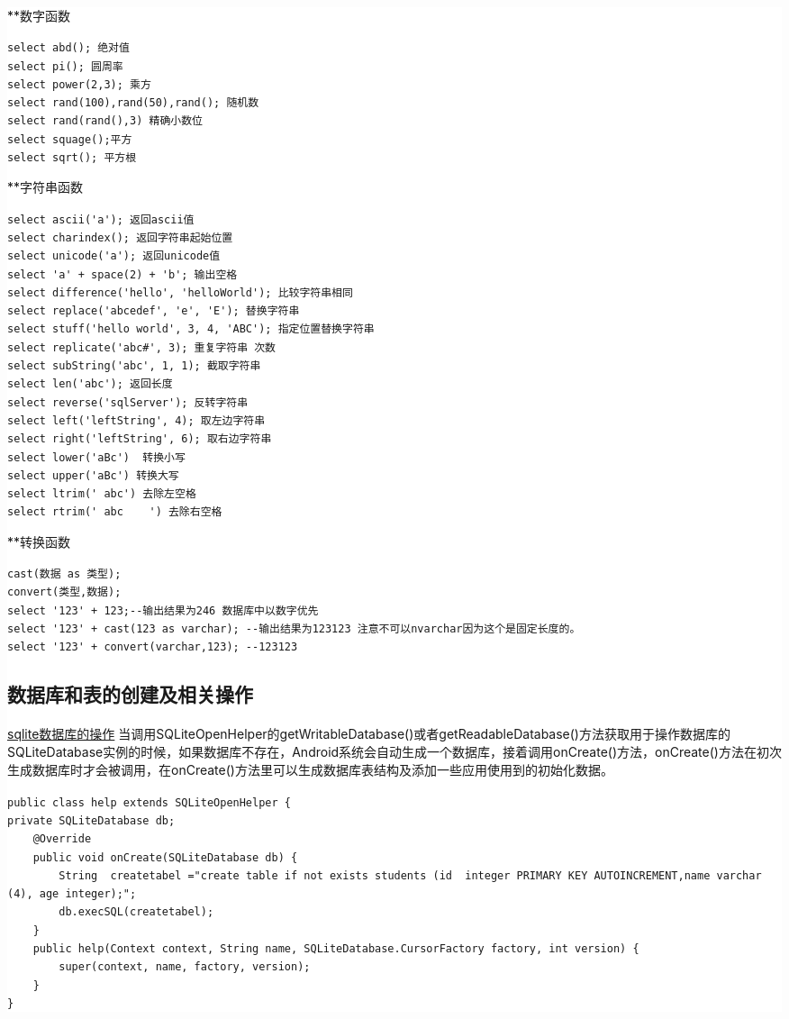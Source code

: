 **数字函数

    select abd(); 绝对值 
    select pi(); 圆周率
    select power(2,3); 乘方 
    select rand(100),rand(50),rand(); 随机数
    select rand(rand(),3) 精确小数位
    select squage();平方
    select sqrt(); 平方根 

**字符串函数

    select ascii('a'); 返回ascii值 
    select charindex(); 返回字符串起始位置
    select unicode('a'); 返回unicode值 
    select 'a' + space(2) + 'b'; 输出空格 
    select difference('hello', 'helloWorld'); 比较字符串相同 
    select replace('abcedef', 'e', 'E'); 替换字符串
    select stuff('hello world', 3, 4, 'ABC'); 指定位置替换字符串 
    select replicate('abc#', 3); 重复字符串 次数 
    select subString('abc', 1, 1); 截取字符串 
    select len('abc'); 返回长度 
    select reverse('sqlServer'); 反转字符串 
    select left('leftString', 4); 取左边字符串 
    select right('leftString', 6); 取右边字符串
    select lower('aBc')  转换小写
    select upper('aBc') 转换大写
    select ltrim(' abc') 去除左空格
    select rtrim(' abc    ') 去除右空格 

**转换函数

    cast(数据 as 类型);
    convert(类型,数据); 
    select '123' + 123;--输出结果为246 数据库中以数字优先
    select '123' + cast(123 as varchar); --输出结果为123123 注意不可以nvarchar因为这个是固定长度的。
    select '123' + convert(varchar,123); --123123

## 数据库和表的创建及相关操作

[sqlite数据库的操作][4]
当调用SQLiteOpenHelper的getWritableDatabase()或者getReadableDatabase()方法获取用于操作数据库的SQLiteDatabase实例的时候，如果数据库不存在，Android系统会自动生成一个数据库，接着调用onCreate()方法，onCreate()方法在初次生成数据库时才会被调用，在onCreate()方法里可以生成数据库表结构及添加一些应用使用到的初始化数据。

    public class help extends SQLiteOpenHelper {
    private SQLiteDatabase db;
        @Override
        public void onCreate(SQLiteDatabase db) {
            String  createtabel ="create table if not exists students (id  integer PRIMARY KEY AUTOINCREMENT,name varchar(4), age integer);";
            db.execSQL(createtabel);
        }
        public help(Context context, String name, SQLiteDatabase.CursorFactory factory, int version) {
            super(context, name, factory, version);
        }
    }
     

  [1]: http://www.runoob.com/sqlite/sqlite-operators.html
  [2]: http://blog.csdn.net/jason0539/article/details/10248457
  [3]: http://www.cnblogs.com/baidawei/p/4711543.html
  [4]: http://www.cnblogs.com/linjiqin/archive/2011/05/26/2059182.html
  [5]: http://jingyan.baidu.com/article/c85b7a6403acd1003bac950f.html
